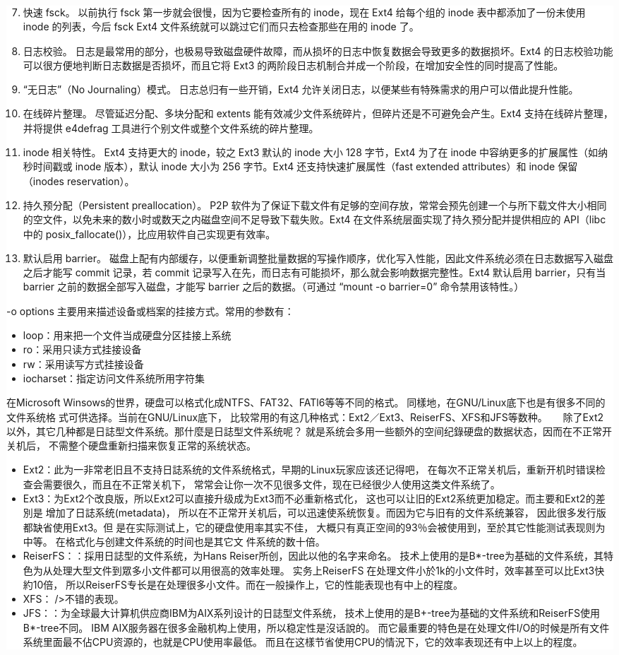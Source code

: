 7. 快速 fsck。
 以前执行 fsck 第一步就会很慢，因为它要检查所有的 inode，现在 Ext4 给每个组的 inode 表中都添加了一份未使用 inode 的列表，今后 fsck Ext4 文件系统就可以跳过它们而只去检查那些在用的 inode 了。

8. 日志校验。
 日志是最常用的部分，也极易导致磁盘硬件故障，而从损坏的日志中恢复数据会导致更多的数据损坏。Ext4 的日志校验功能可以很方便地判断日志数据是否损坏，而且它将 Ext3 的两阶段日志机制合并成一个阶段，在增加安全性的同时提高了性能。

9. “无日志”（No Journaling）模式。
 日志总归有一些开销，Ext4 允许关闭日志，以便某些有特殊需求的用户可以借此提升性能。

10. 在线碎片整理。
 尽管延迟分配、多块分配和 extents 能有效减少文件系统碎片，但碎片还是不可避免会产生。Ext4 支持在线碎片整理，并将提供 e4defrag 工具进行个别文件或整个文件系统的碎片整理。

11. inode 相关特性。
 Ext4 支持更大的 inode，较之 Ext3 默认的 inode 大小 128 字节，Ext4 为了在 inode 中容纳更多的扩展属性（如纳秒时间戳或 inode 版本），默认 inode 大小为 256 字节。Ext4 还支持快速扩展属性（fast extended attributes）和 inode 保留（inodes reservation）。

12. 持久预分配（Persistent preallocation）。
 P2P 软件为了保证下载文件有足够的空间存放，常常会预先创建一个与所下载文件大小相同的空文件，以免未来的数小时或数天之内磁盘空间不足导致下载失败。Ext4 在文件系统层面实现了持久预分配并提供相应的 API（libc 中的 posix_fallocate()），比应用软件自己实现更有效率。

13. 默认启用 barrier。
 磁盘上配有内部缓存，以便重新调整批量数据的写操作顺序，优化写入性能，因此文件系统必须在日志数据写入磁盘之后才能写 commit 记录，若 commit 记录写入在先，而日志有可能损坏，那么就会影响数据完整性。Ext4 默认启用 barrier，只有当 barrier 之前的数据全部写入磁盘，才能写 barrier 之后的数据。（可通过 “mount -o barrier=0” 命令禁用该特性。）
 
-o options 主要用来描述设备或档案的挂接方式。常用的参数有：
- loop：用来把一个文件当成硬盘分区挂接上系统
- ro：采用只读方式挂接设备
- rw：采用读写方式挂接设备
- iocharset：指定访问文件系统所用字符集

在Microsoft Winsows的世界，硬盘可以格式化成NTFS、FAT32、FATl6等等不同的格式。
同樣地，在GNU/Linux底下也是有很多不同的文件系统格 式可供选择。当前在GNU/Linux底下，
比较常用的有这几种格式：Ext2／Ext3、ReiserFS、XFS和JFS等数种。
    　
除了Ext2以外，其它几种都是日誌型文件系统。那什麼是日誌型文件系统呢？
就是系统会多用一些额外的空间纪錄硬盘的数据状态，因而在不正常开关机后，
不需整个硬盘重新扫描来恢复正常的系统状态。

- Ext2：此为一非常老旧且不支持日誌系统的文件系统格式，早期的Linux玩家应该还记得吧，
在每次不正常关机后，重新开机时错误检查会需要很久，而且在不正常关机下，
常常会让你一次不见很多文件，现在已经很少人使用这类文件系统了。
- Ext3：为Ext2个改良版，所以Ext2可以直接升级成为Ext3而不必重新格式化，
这也可以让旧的Ext2系统更加稳定。而主要和Ext2的差別是 增加了日誌系统(metadata)，
所以在不正常开关机后，可以迅速使系统恢复。而因为它与旧有的文件系统兼容，
因此很多发行版都缺省使用Ext3。但 是在实际测试上，它的硬盘使用率其实不佳，
大概只有真正空间的93％会被使用到，至於其它性能测试表现则为中等。
在格式化与创建文件系统的时间也是其它文 件系统的数十倍。
- ReiserFS：：採用日誌型的文件系统，为Hans Reiser所创，因此以他的名字来命名。
技术上使用的是B*-tree为基础的文件系统，其特色为从处理大型文件到眾多小文件都可以用很高的效率处理。
实务上ReiserFS 在处理文件小於1k的小文件时，效率甚至可以比Ext3快約10倍，
所以ReiserFS专长是在处理很多小文件。而在一般操作上，它的性能表现也有中上的程度。
- XFS： />不错的表现。
- JFS：：为全球最大计算机供应商IBM为AIX系列设计的日誌型文件系统，
技术上使用的是B+-tree为基础的文件系统和ReiserFS使用 B*-tree不同。
IBM AIX服务器在很多金融机构上使用，所以稳定性是沒话說的。
而它最重要的特色是在处理文件I/O的时候是所有文件系统里面最不佔CPU资源的，也就是CPU使用率最低。
而且在这樣节省使用CPU的情況下，它的效率表现还有中上以上的程度。
